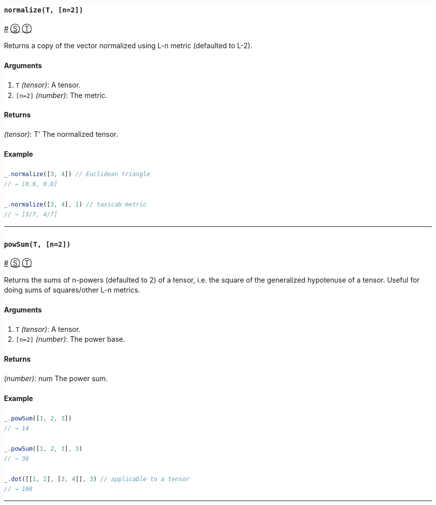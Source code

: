 



### <a id="normalize"></a>`normalize(T, [n=2])`
<a href="#normalize">#</a> [&#x24C8;](https://github.com/kengz/lomath/blob/master/index.js#L1762 "View in source") [&#x24C9;][1]

Returns a copy of the vector normalized using L-n metric (defaulted to L-2).

#### Arguments
1. `T` *(tensor)*: A tensor.
2. `[n=2]` *(number)*: The metric.

#### Returns
*(tensor)*:  T' The normalized tensor.

#### Example
```js
_.normalize([3, 4]) // Euclidean triangle
// → [0.6, 0.8]

_.normalize([3, 4], 1) // taxicab metric
// → [3/7, 4/7]
```
* * *





### <a id="powSum"></a>`powSum(T, [n=2])`
<a href="#powSum">#</a> [&#x24C8;](https://github.com/kengz/lomath/blob/master/index.js#L1722 "View in source") [&#x24C9;][1]

Returns the sums of n-powers (defaulted to 2) of a tensor, i.e. the square of the generalized hypotenuse of a tensor.
Useful for doing sums of squares/other L-n metrics.

#### Arguments
1. `T` *(tensor)*: A tensor.
2. `[n=2]` *(number)*: The power base.

#### Returns
*(number)*:  num The power sum.

#### Example
```js
_.powSum([1, 2, 3])
// → 14

_.powSum([1, 2, 3], 3)
// → 36

_.dot([[1, 2], [3, 4]], 3) // applicable to a tensor
// → 100
```
* * *


 [1]: #basics "Jump back to the TOC."